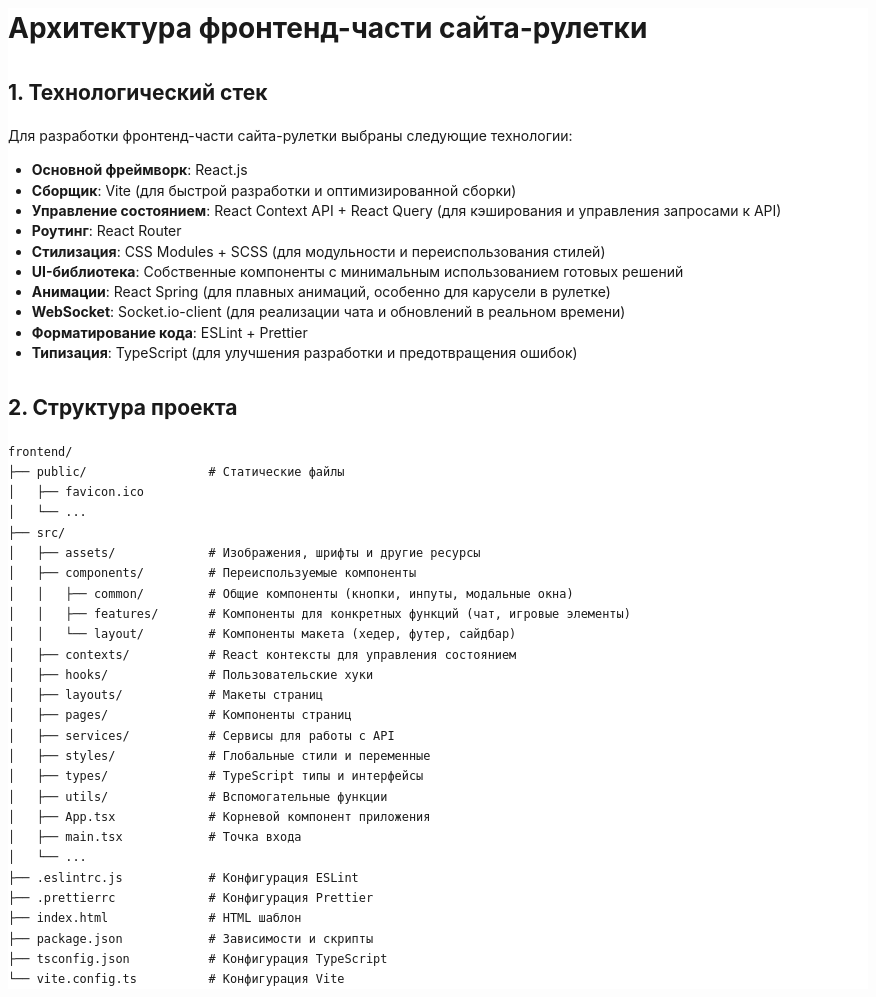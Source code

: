 # Архитектура фронтенд-части сайта-рулетки

## 1. Технологический стек

Для разработки фронтенд-части сайта-рулетки выбраны следующие технологии:

- **Основной фреймворк**: React.js
- **Сборщик**: Vite (для быстрой разработки и оптимизированной сборки)
- **Управление состоянием**: React Context API + React Query (для кэширования и управления запросами к API)
- **Роутинг**: React Router
- **Стилизация**: CSS Modules + SCSS (для модульности и переиспользования стилей)
- **UI-библиотека**: Собственные компоненты с минимальным использованием готовых решений
- **Анимации**: React Spring (для плавных анимаций, особенно для карусели в рулетке)
- **WebSocket**: Socket.io-client (для реализации чата и обновлений в реальном времени)
- **Форматирование кода**: ESLint + Prettier
- **Типизация**: TypeScript (для улучшения разработки и предотвращения ошибок)

## 2. Структура проекта

```
frontend/
├── public/                 # Статические файлы
│   ├── favicon.ico
│   └── ...
├── src/
│   ├── assets/             # Изображения, шрифты и другие ресурсы
│   ├── components/         # Переиспользуемые компоненты
│   │   ├── common/         # Общие компоненты (кнопки, инпуты, модальные окна)
│   │   ├── features/       # Компоненты для конкретных функций (чат, игровые элементы)
│   │   └── layout/         # Компоненты макета (хедер, футер, сайдбар)
│   ├── contexts/           # React контексты для управления состоянием
│   ├── hooks/              # Пользовательские хуки
│   ├── layouts/            # Макеты страниц
│   ├── pages/              # Компоненты страниц
│   ├── services/           # Сервисы для работы с API
│   ├── styles/             # Глобальные стили и переменные
│   ├── types/              # TypeScript типы и интерфейсы
│   ├── utils/              # Вспомогательные функции
│   ├── App.tsx             # Корневой компонент приложения
│   ├── main.tsx            # Точка входа
│   └── ...
├── .eslintrc.js            # Конфигурация ESLint
├── .prettierrc             # Конфигурация Prettier
├── index.html              # HTML шаблон
├── package.json            # Зависимости и скрипты
├── tsconfig.json           # Конфигурация TypeScript
└── vite.config.ts          # Конфигурация Vite
```
